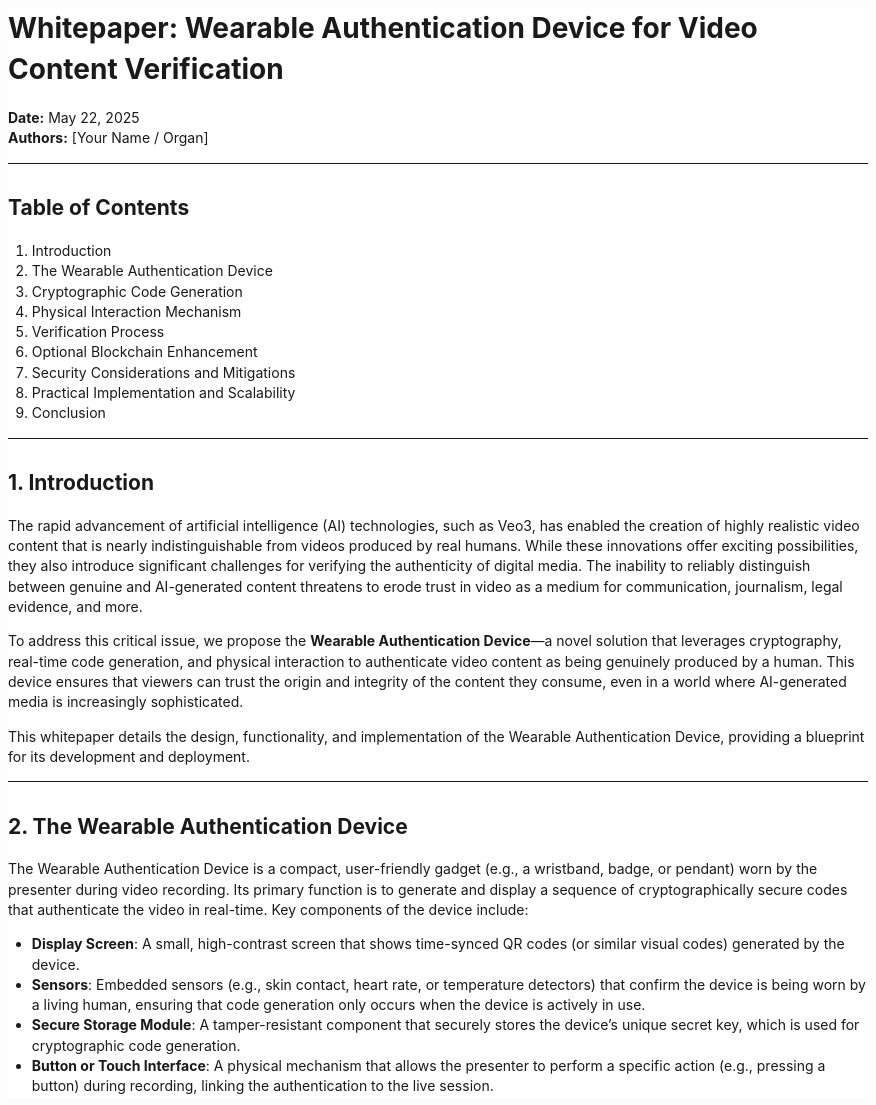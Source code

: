 # **Whitepaper: Wearable Authentication Device for Video Content Verification**

**Date:** May 22, 2025\
**Authors:** \[Your Name / Organ\]

---

## **Table of Contents**

1. Introduction
2. The Wearable Authentication Device
3. Cryptographic Code Generation
4. Physical Interaction Mechanism
5. Verification Process
6. Optional Blockchain Enhancement
7. Security Considerations and Mitigations
8. Practical Implementation and Scalability
9. Conclusion

---

## **1. Introduction**

The rapid advancement of artificial intelligence (AI) technologies, such as Veo3, has enabled the creation of highly realistic video content that is nearly indistinguishable from videos produced by real humans. While these innovations offer exciting possibilities, they also introduce significant challenges for verifying the authenticity of digital media. The inability to reliably distinguish between genuine and AI-generated content threatens to erode trust in video as a medium for communication, journalism, legal evidence, and more.

To address this critical issue, we propose the **Wearable Authentication Device**—a novel solution that leverages cryptography, real-time code generation, and physical interaction to authenticate video content as being genuinely produced by a human. This device ensures that viewers can trust the origin and integrity of the content they consume, even in a world where AI-generated media is increasingly sophisticated.

This whitepaper details the design, functionality, and implementation of the Wearable Authentication Device, providing a blueprint for its development and deployment.

---

## **2. The Wearable Authentication Device**

The Wearable Authentication Device is a compact, user-friendly gadget (e.g., a wristband, badge, or pendant) worn by the presenter during video recording. Its primary function is to generate and display a sequence of cryptographically secure codes that authenticate the video in real-time. Key components of the device include:

- **Display Screen**: A small, high-contrast screen that shows time-synced QR codes (or similar visual codes) generated by the device.
- **Sensors**: Embedded sensors (e.g., skin contact, heart rate, or temperature detectors) that confirm the device is being worn by a living human, ensuring that code generation only occurs when the device is actively in use.
- **Secure Storage Module**: A tamper-resistant component that securely stores the device’s unique secret key, which is used for cryptographic code generation.
- **Button or Touch Interface**: A physical mechanism that allows the presenter to perform a specific action (e.g., pressing a button) during recording, linking the authentication to the live session.
